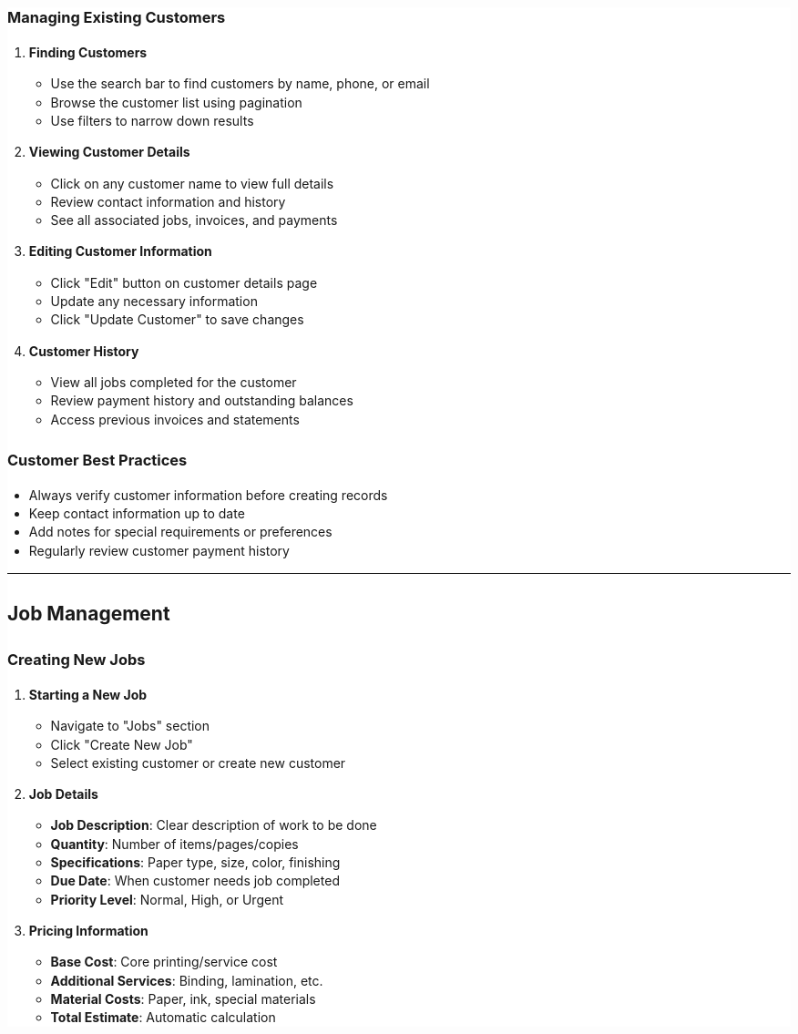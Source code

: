 ### Managing Existing Customers

1. **Finding Customers**
   - Use the search bar to find customers by name, phone, or email
   - Browse the customer list using pagination
   - Use filters to narrow down results

2. **Viewing Customer Details**
   - Click on any customer name to view full details
   - Review contact information and history
   - See all associated jobs, invoices, and payments

3. **Editing Customer Information**
   - Click "Edit" button on customer details page
   - Update any necessary information
   - Click "Update Customer" to save changes

4. **Customer History**
   - View all jobs completed for the customer
   - Review payment history and outstanding balances
   - Access previous invoices and statements

### Customer Best Practices

- Always verify customer information before creating records
- Keep contact information up to date
- Add notes for special requirements or preferences
- Regularly review customer payment history

---

## Job Management

### Creating New Jobs

1. **Starting a New Job**
   - Navigate to "Jobs" section
   - Click "Create New Job"
   - Select existing customer or create new customer

2. **Job Details**
   - **Job Description**: Clear description of work to be done
   - **Quantity**: Number of items/pages/copies
   - **Specifications**: Paper type, size, color, finishing
   - **Due Date**: When customer needs job completed
   - **Priority Level**: Normal, High, or Urgent

3. **Pricing Information**
   - **Base Cost**: Core printing/service cost
   - **Additional Services**: Binding, lamination, etc.
   - **Material Costs**: Paper, ink, special materials
   - **Total Estimate**: Automatic calculation
